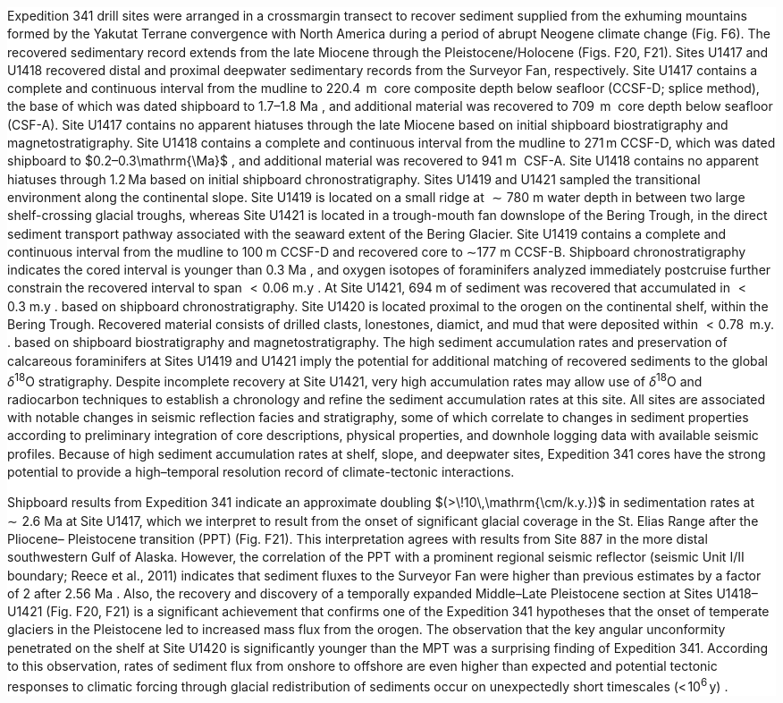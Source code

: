 Expedition 341 drill sites were arranged in a crossmargin transect to recover sediment supplied from the exhuming mountains formed by the Yakutat Terrane convergence with North America during a period of abrupt Neogene climate change (Fig. F6). The recovered sedimentary record extends from the late Miocene through the Pleistocene/Holocene (Figs. F20, F21). Sites U1417 and U1418 recovered distal and proximal deepwater sedimentary records from the Surveyor Fan, respectively. Site U1417 contains a complete and continuous interval from the mudline to $220.4\,\mathrm{~m~}$ core composite depth below seafloor (CCSF-D; splice method), the base of which was dated shipboard to $1.7–1.8\ \mathrm{Ma}$ , and additional material was recovered to $709\,\mathrm{~m~}$ core depth below seafloor (CSF-A). Site U1417 contains no apparent hiatuses through the late Miocene based on initial shipboard biostratigraphy and magnetostratigraphy. Site U1418 contains a complete and continuous interval from the mudline to $271\,\textrm{m}$ CCSF-D, which was dated shipboard to $0.2–0.3\mathrm{\Ma}$ , and additional material was recovered to $941\mathrm{~m~}$ CSF-A. Site U1418 contains no apparent hiatuses through $1.2\,\mathrm{Ma}$ based on initial shipboard chronostratigraphy. Sites U1419 and U1421 sampled the transitional environment along the continental slope. Site U1419 is located on a small ridge at ${\sim}780~\mathrm{m}$ water depth in between two large  shelf-crossing  glacial  troughs,  whereas  Site U1421 is located in a trough-mouth fan downslope of the Bering Trough, in the direct sediment transport pathway associated with the seaward extent of the Bering Glacier. Site U1419 contains a complete and continuous interval from the mudline to $100\;\mathrm{m}$ CCSF-D and recovered core to $\mathrm{\sim}177~\mathrm{m}$ CCSF-B. Shipboard chronostratigraphy indicates the cored interval is younger than $0.3\mathrm{~Ma}$ , and oxygen isotopes of foraminifers analyzed immediately postcruise further constrain the recovered interval to span ${<}0.06\ \mathrm{m.y}$ . At Site U1421, $694\;\mathrm{m}$ of sediment was recovered that accumulated in ${<}0.3\mathrm{~m.y}$ . based on shipboard chronostratigraphy. Site U1420 is located proximal to the orogen on the continental shelf, within the Bering Trough. Recovered material consists of drilled clasts, lonestones, diamict, and mud that were deposited within ${<}0.78\,\mathrm{~m.y.}$ . based on shipboard biostratigraphy and magnetostratigraphy. The high sediment accumulation rates and preservation of calcareous foraminifers  at  Sites  U1419  and  U1421  imply  the potential for additional matching of recovered sediments to the global $\delta^{18}\mathrm{O}$ stratigraphy. Despite incomplete recovery at Site U1421, very high accumulation rates may allow use of $\delta^{18}\mathrm{O}$ and radiocarbon techniques to establish a chronology and refine the sediment accumulation rates at this site. All sites are associated with notable changes in seismic reflection facies and stratigraphy, some of which correlate to changes in sediment properties according to preliminary integration of core descriptions, physical properties, and downhole logging data with available seismic profiles. Because of high sediment accumulation rates at shelf, slope, and deepwater sites, Expedition 341 cores have the strong potential to provide a high–temporal resolution record of climate-tectonic interactions.  

Shipboard results from Expedition 341 indicate an approximate doubling $(>\!10\,\mathrm{\cm/k.y.})$ in sedimentation rates at ${\sim}2.6\ \mathrm{Ma}$ at Site U1417, which we interpret to result from the onset of significant glacial coverage in the St. Elias Range after the Pliocene– Pleistocene transition (PPT) (Fig. F21). This interpretation agrees with results from Site 887 in the more distal southwestern Gulf of Alaska. However, the correlation of the PPT with a prominent regional seismic reflector (seismic Unit I/II boundary; Reece et al., 2011) indicates that sediment fluxes to the Surveyor Fan were higher than previous estimates by a factor of 2 after $2.56\ \mathrm{Ma}$ . Also, the recovery and discovery of a temporally expanded Middle–Late Pleistocene section at Sites U1418–U1421 (Fig. F20, F21) is a significant achievement that confirms one of the Expedition 341 hypotheses that the onset of temperate glaciers in the Pleistocene led to increased mass flux from the orogen. The observation that the key angular unconformity penetrated on the shelf at Site U1420 is significantly younger than the MPT was a surprising finding of Expedition 341. According to this observation, rates of sediment flux from onshore to offshore are even higher than expected and potential tectonic responses to climatic forcing through glacial redistribution of sediments occur on unexpectedly short timescales $(<\!10^{6}\,\mathrm{y})$ .  
